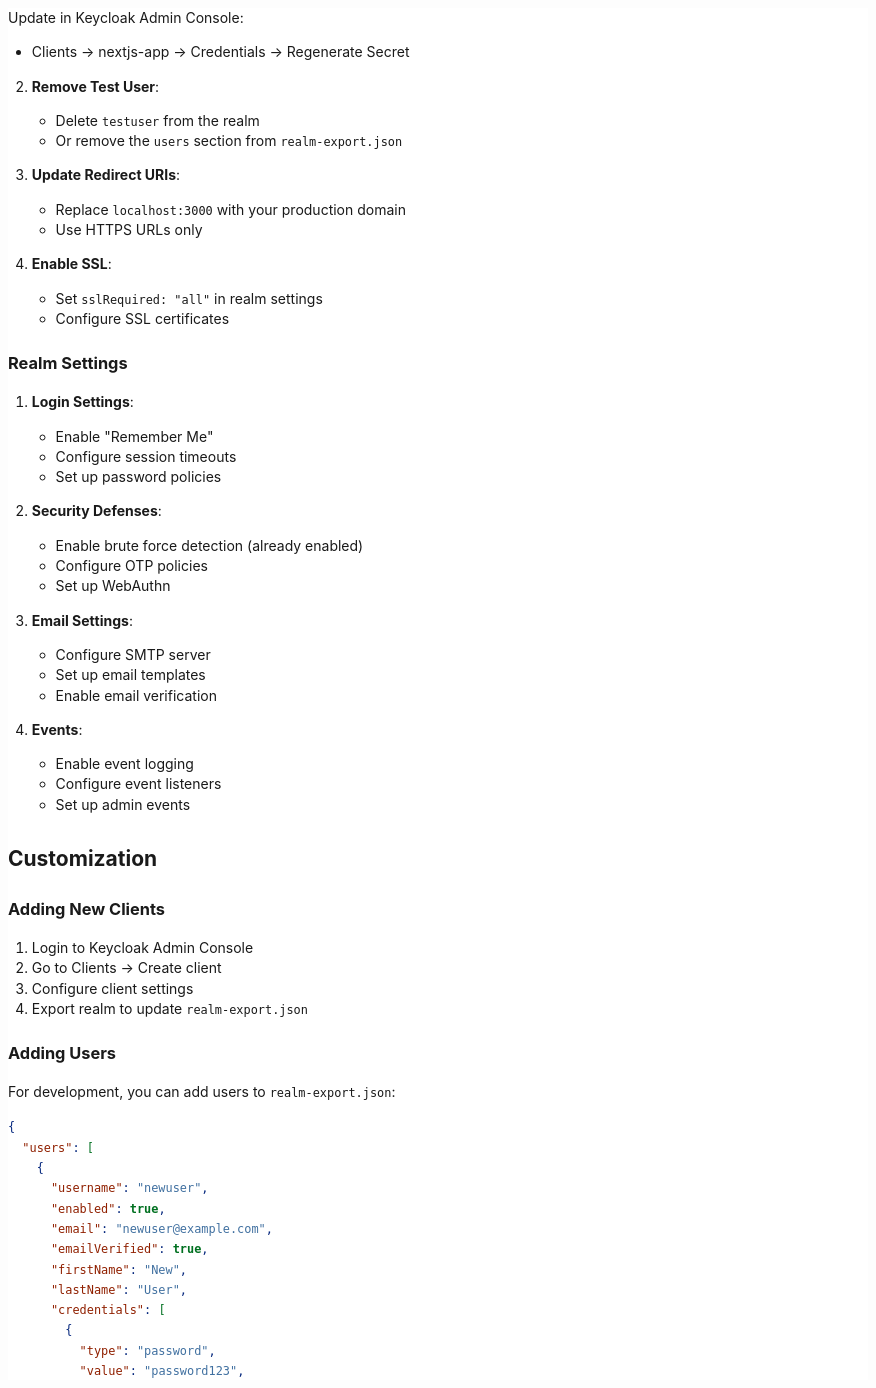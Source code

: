    Update in Keycloak Admin Console:

   - Clients → nextjs-app → Credentials → Regenerate Secret

2. **Remove Test User**:

   - Delete `testuser` from the realm
   - Or remove the `users` section from `realm-export.json`

3. **Update Redirect URIs**:

   - Replace `localhost:3000` with your production domain
   - Use HTTPS URLs only

4. **Enable SSL**:
   - Set `sslRequired: "all"` in realm settings
   - Configure SSL certificates

### Realm Settings

1. **Login Settings**:

   - Enable "Remember Me"
   - Configure session timeouts
   - Set up password policies

2. **Security Defenses**:

   - Enable brute force detection (already enabled)
   - Configure OTP policies
   - Set up WebAuthn

3. **Email Settings**:

   - Configure SMTP server
   - Set up email templates
   - Enable email verification

4. **Events**:
   - Enable event logging
   - Configure event listeners
   - Set up admin events

## Customization

### Adding New Clients

1. Login to Keycloak Admin Console
2. Go to Clients → Create client
3. Configure client settings
4. Export realm to update `realm-export.json`

### Adding Users

For development, you can add users to `realm-export.json`:

```json
{
  "users": [
    {
      "username": "newuser",
      "enabled": true,
      "email": "newuser@example.com",
      "emailVerified": true,
      "firstName": "New",
      "lastName": "User",
      "credentials": [
        {
          "type": "password",
          "value": "password123",
```